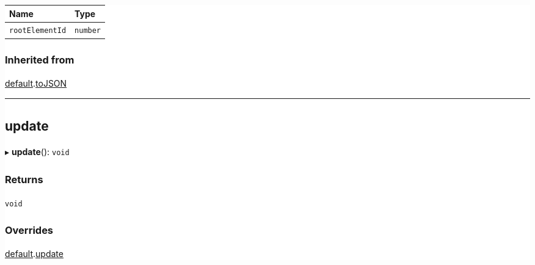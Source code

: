 | Name | Type |
| :------ | :------ |
| `rootElementId` | `number` |

### Inherited from

[default](configurator_core_src_roomle_configurator._internal_.default-49.md).[toJSON](configurator_core_src_roomle_configurator._internal_.default-49.md#tojson)

___

## update

▸ **update**(): `void`

### Returns

`void`

### Overrides

[default](configurator_core_src_roomle_configurator._internal_.default-49.md).[update](configurator_core_src_roomle_configurator._internal_.default-49.md#update)
